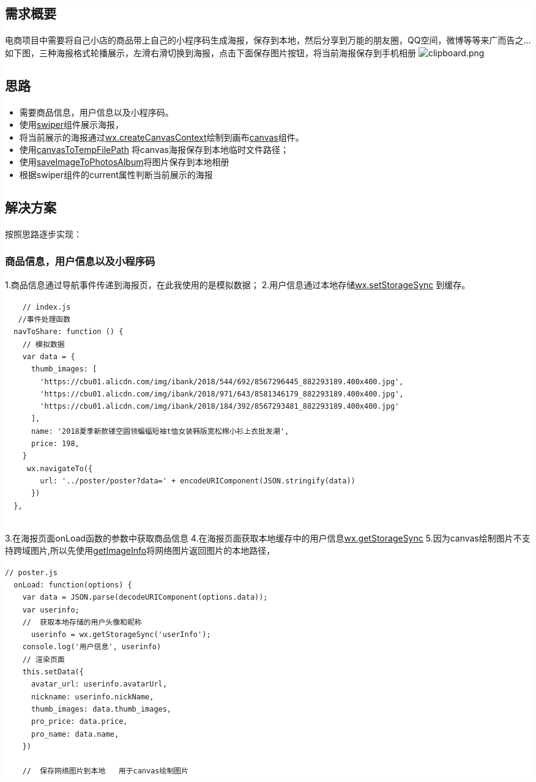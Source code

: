 ## 需求概要
 电商项目中需要将自己小店的商品带上自己的小程序码生成海报，保存到本地，然后分享到万能的朋友圈，QQ空间，微博等等来广而告之...
如下图，三种海报格式轮播展示，左滑右滑切换到海报，点击下面保存图片按钮，将当前海报保存到手机相册
![clipboard.png](/img/bVbgv8D)
## 思路
* 需要商品信息，用户信息以及小程序码。
* 使用[swiper][1]组件展示海报，
* 将当前展示的海报通过[wx.createCanvasContext][2]绘制到画布[canvas][3]组件。
* 使用[canvasToTempFilePath][4] 将canvas海报保存到本地临时文件路径；
* 使用[saveImageToPhotosAlbum][5]将图片保存到本地相册
* 根据swiper组件的current属性判断当前展示的海报
## 解决方案
按照思路逐步实现：
### 商品信息，用户信息以及小程序码
1.商品信息通过导航事件传递到海报页，在此我使用的是模拟数据；
2.用户信息通过本地存储[wx.setStorageSync][6]  到缓存。 

```
    // index.js
   //事件处理函数
  navToShare: function () {
    // 模拟数据
    var data = {
      thumb_images: [
        'https://cbu01.alicdn.com/img/ibank/2018/544/692/8567296445_882293189.400x400.jpg',
        'https://cbu01.alicdn.com/img/ibank/2018/971/643/8581346179_882293189.400x400.jpg',
        'https://cbu01.alicdn.com/img/ibank/2018/184/392/8567293481_882293189.400x400.jpg'
      ],
      name: '2018夏季新款镂空圆领蝙蝠短袖t恤女装韩版宽松棉小衫上衣批发潮',
      price: 198,
    }
     wx.navigateTo({
        url: '../poster/poster?data=' + encodeURIComponent(JSON.stringify(data))
      })
  },
  
```


3.在海报页面onLoad函数的参数中获取商品信息
4.在海报页面获取本地缓存中的用户信息[wx.getStorageSync][7]
5.因为canvas绘制图片不支持跨域图片,所以先使用[getImageInfo][8]将网络图片返回图片的本地路径， 

```
// poster.js
  onLoad: function(options) {
    var data = JSON.parse(decodeURIComponent(options.data));
    var userinfo;
    //  获取本地存储的用户头像和昵称 
      userinfo = wx.getStorageSync('userInfo');
    console.log('用户信息', userinfo)
    // 渲染页面
    this.setData({
      avatar_url: userinfo.avatarUrl,
      nickname: userinfo.nickName,
      thumb_images: data.thumb_images,
      pro_price: data.price,
      pro_name: data.name,
    })

    //  保存网络图片到本地   用于canvas绘制图片
```

  [1]: https://developers.weixin.qq.com/miniprogram/dev/component/swiper.html
  [2]: https://developers.weixin.qq.com/miniprogram/dev/api/canvas/create-canvas-context.html
  [3]: https://developers.weixin.qq.com/miniprogram/dev/component/canvas.html
  [4]: https://developers.weixin.qq.com/miniprogram/dev/api/canvas/temp-file.html
  [5]: https://developers.weixin.qq.com/miniprogram/dev/api/media-picture.html#wxsaveimagetophotosalbumobject
  [6]: https://developers.weixin.qq.com/miniprogram/dev/api/data.html#wxsetstoragesynckeydata
  [7]: https://developers.weixin.qq.com/miniprogram/dev/api/data.html#wxgetstoragesynckey
  [8]: https://developers.weixin.qq.com/miniprogram/dev/api/media-picture.html#wxgetimageinfoobject
  [9]: https://developers.weixin.qq.com/miniprogram/dev/component/swiper.html
  [10]: https://developers.weixin.qq.com/miniprogram/dev/api/canvas/temp-file.html
  [11]: https://developers.weixin.qq.com/miniprogram/dev/api/media-picture.html#wxsaveimagetophotosalbumobject
  [12]: https://detail.1688.com/offer/565252317766.html?spm=a261b.2187593.1998088710.53.75471383nnEGsD
